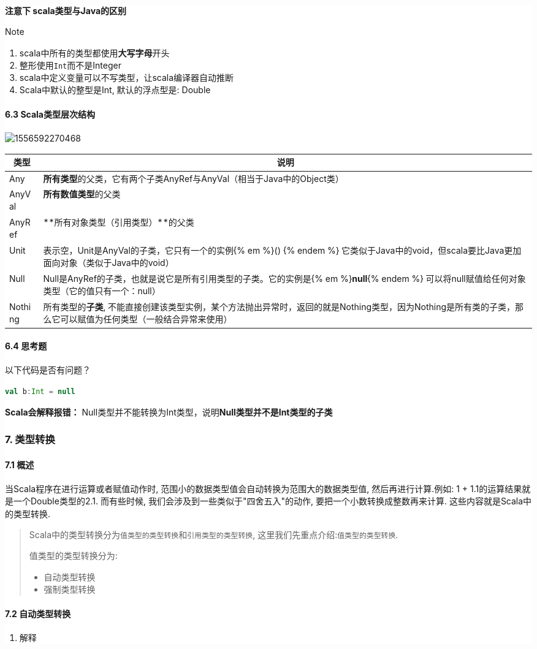**注意下 scala类型与Java的区别**

> [!NOTE]
>
> 1. scala中所有的类型都使用**大写字母**开头
> 2. 整形使用`Int`而不是Integer
> 3. scala中定义变量可以不写类型，让scala编译器自动推断
> 4. Scala中默认的整型是Int, 默认的浮点型是: Double

#### 6.3 Scala类型层次结构

![1556592270468](https://raw.githubusercontent.com/onetioner/img/main/PicGo1/202501211506826.png)

| 类型    | 说明                                                         |
| ------- | ------------------------------------------------------------ |
| Any     | **所有类型**的父类，它有两个子类AnyRef与AnyVal（相当于Java中的Object类） |
| AnyVal  | **所有数值类型**的父类                                       |
| AnyRef  | **所有对象类型（引用类型）**的父类                           |
| Unit    | 表示空，Unit是AnyVal的子类，它只有一个的实例{% em %}() {% endem %} 它类似于Java中的void，但scala要比Java更加面向对象（类似于Java中的void） |
| Null    | Null是AnyRef的子类，也就是说它是所有引用类型的子类。它的实例是{% em %}**null**{% endem %} 可以将null赋值给任何对象类型（它的值只有一个：null） |
| Nothing | 所有类型的**子类**,  不能直接创建该类型实例，某个方法抛出异常时，返回的就是Nothing类型，因为Nothing是所有类的子类，那么它可以赋值为任何类型（一般结合异常来使用） |

#### 6.4 思考题

以下代码是否有问题？

```scala
val b:Int = null
```

**Scala会解释报错：** Null类型并不能转换为Int类型，说明**Null类型并不是Int类型的子类**



### 7. 类型转换

#### 7.1 概述

当Scala程序在进行运算或者赋值动作时,  范围小的数据类型值会自动转换为范围大的数据类型值, 然后再进行计算.例如: 1 + 1.1的运算结果就是一个Double类型的2.1.  而有些时候, 我们会涉及到一些类似于"四舍五入"的动作, 要把一个小数转换成整数再来计算.  这些内容就是Scala中的类型转换.

> Scala中的类型转换分为`值类型的类型转换`和`引用类型的类型转换`, 这里我们先重点介绍:`值类型的类型转换`.  
>
> 值类型的类型转换分为:
>
> * 自动类型转换
> * 强制类型转换

#### 7.2 自动类型转换

1. 解释
